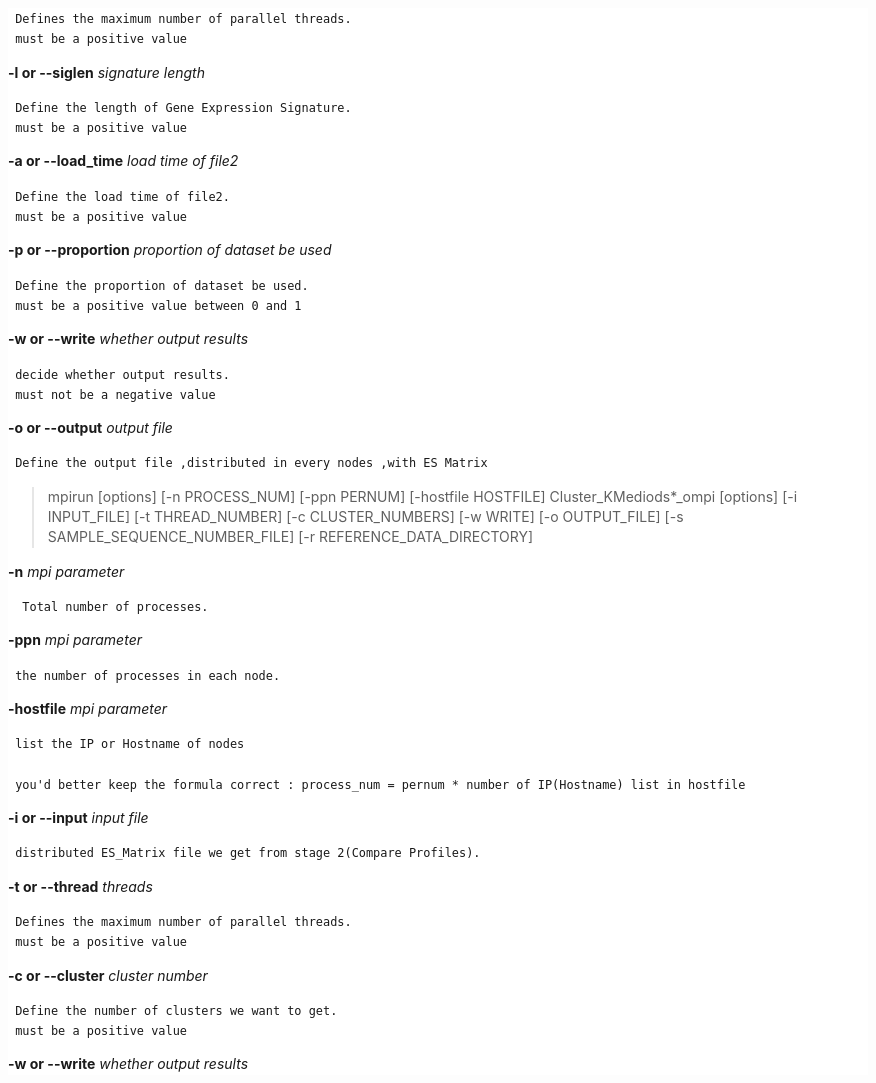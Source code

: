      Defines the maximum number of parallel threads.
	 must be a positive value

  **-l or --siglen** *signature length*

	 Define the length of Gene Expression Signature.
	 must be a positive value	 
	 
  **-a or --load_time** *load time of file2*

	 Define the load time of file2.
	 must be a positive value
	 
  **-p or --proportion** *proportion of dataset be used*

	 Define the proportion of dataset be used.
	 must be a positive value between 0 and 1

  **-w or --write** *whether output results*

	 decide whether output results.
	 must not be a negative value
	 
  **-o or --output** *output file*
  
	 Define the output file ,distributed in every nodes ,with ES Matrix


  > mpirun [options] [-n PROCESS_NUM] [-ppn PERNUM] [-hostfile HOSTFILE] Cluster_KMediods*_ompi [options] [-i INPUT_FILE] [-t THREAD_NUMBER] [-c CLUSTER_NUMBERS] [-w WRITE] [-o OUTPUT_FILE] [-s SAMPLE_SEQUENCE_NUMBER_FILE] [-r REFERENCE_DATA_DIRECTORY]
  
  **-n** *mpi parameter*

      Total number of processes.
	   
  **-ppn** *mpi parameter*

     the number of processes in each node.

  **-hostfile** *mpi parameter*

     list the IP or Hostname of nodes

	 you'd better keep the formula correct : process_num = pernum * number of IP(Hostname) list in hostfile
  
  **-i or --input** *input file*

     distributed ES_Matrix file we get from stage 2(Compare Profiles).

  **-t or --thread** *threads*

     Defines the maximum number of parallel threads.
	 must be a positive value

  **-c or --cluster** *cluster number*

	 Define the number of clusters we want to get.
	 must be a positive value	 

  **-w or --write** *whether output results*
